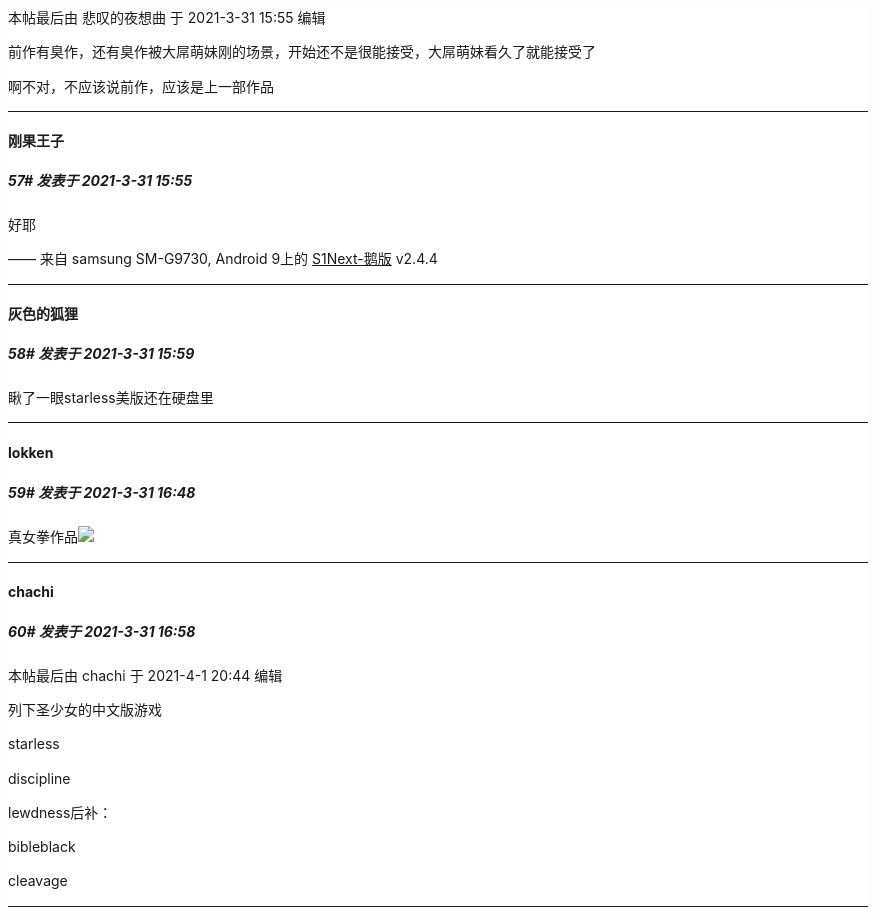 
 本帖最后由 悲叹的夜想曲 于 2021-3-31 15:55 编辑 

前作有臭作，还有臭作被大屌萌妹刚的场景，开始还不是很能接受，大屌萌妹看久了就能接受了

啊不对，不应该说前作，应该是上一部作品


-----

####  刚果王子  
##### 57#       发表于 2021-3-31 15:55


好耶

—— 来自 samsung SM-G9730, Android 9上的 [S1Next-鹅版](https://github.com/ykrank/S1-Next/releases) v2.4.4


-----

####  灰色的狐狸  
##### 58#       发表于 2021-3-31 15:59


瞅了一眼starless美版还在硬盘里


-----

####  lokken  
##### 59#       发表于 2021-3-31 16:48


真女拳作品<img src="https://static.saraba1st.com/image/smiley/face2017/143.png" referrerpolicy="no-referrer">


-----

####  chachi  
##### 60#       发表于 2021-3-31 16:58


 本帖最后由 chachi 于 2021-4-1 20:44 编辑 

列下圣少女的中文版游戏

starless

discipline

lewdness后补：

bibleblack 


cleavage




-----
